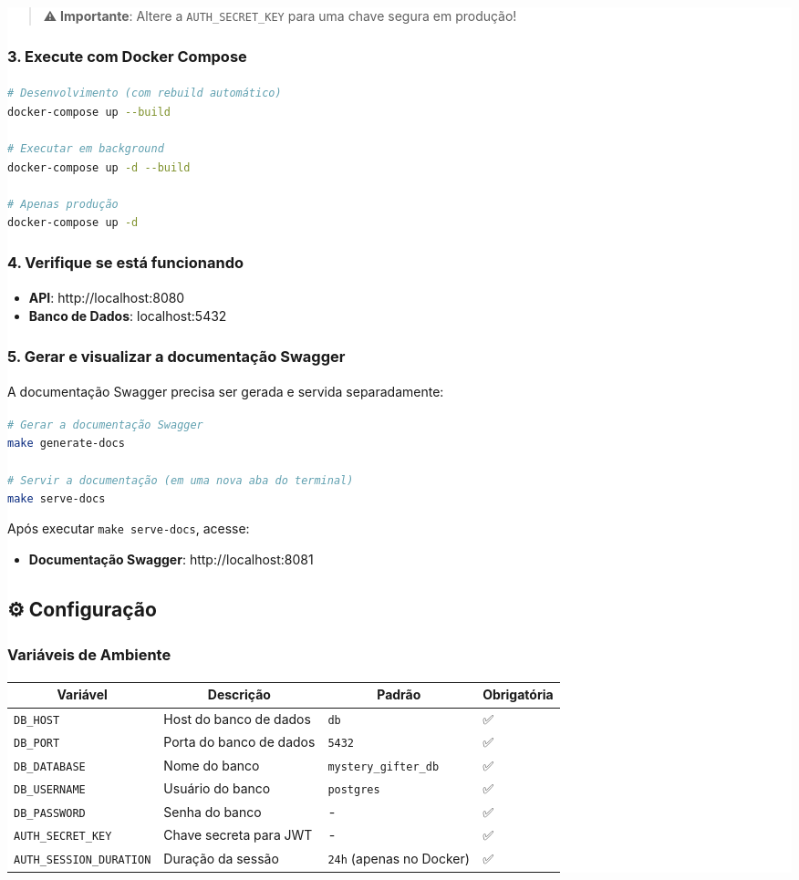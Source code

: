 > ⚠️ **Importante**: Altere a `AUTH_SECRET_KEY` para uma chave segura em produção!

### 3. Execute com Docker Compose

```bash
# Desenvolvimento (com rebuild automático)
docker-compose up --build

# Executar em background
docker-compose up -d --build

# Apenas produção
docker-compose up -d
```

### 4. Verifique se está funcionando

- **API**: http://localhost:8080
- **Banco de Dados**: localhost:5432

### 5. Gerar e visualizar a documentação Swagger

A documentação Swagger precisa ser gerada e servida separadamente:

```bash
# Gerar a documentação Swagger
make generate-docs

# Servir a documentação (em uma nova aba do terminal)
make serve-docs
```

Após executar `make serve-docs`, acesse:
- **Documentação Swagger**: http://localhost:8081

## ⚙️ Configuração

### Variáveis de Ambiente

| Variável | Descrição | Padrão | Obrigatória |
|----------|-----------|--------|-------------|
| `DB_HOST` | Host do banco de dados | `db` | ✅ |
| `DB_PORT` | Porta do banco de dados | `5432` | ✅ |
| `DB_DATABASE` | Nome do banco | `mystery_gifter_db` | ✅ |
| `DB_USERNAME` | Usuário do banco | `postgres` | ✅ |
| `DB_PASSWORD` | Senha do banco | - | ✅ |
| `AUTH_SECRET_KEY` | Chave secreta para JWT | - | ✅ |
| `AUTH_SESSION_DURATION` | Duração da sessão | `24h` (apenas no Docker) | ✅ |
